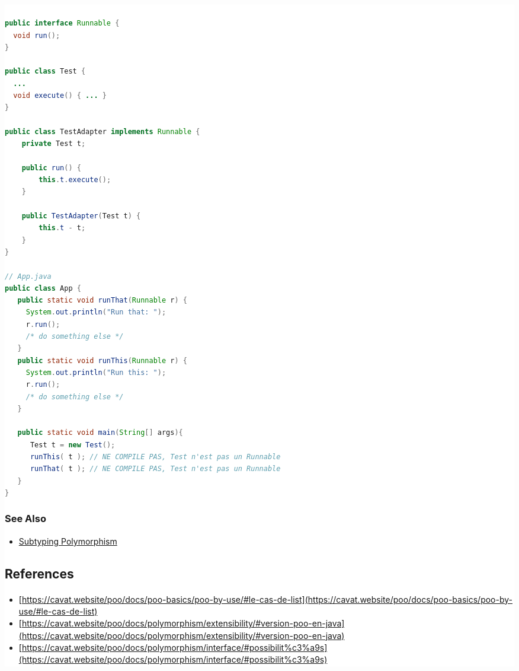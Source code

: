 ```java

public interface Runnable {
  void run();
}

public class Test {
  ...
  void execute() { ... }
}

public class TestAdapter implements Runnable {
    private Test t;

    public run() {
        this.t.execute();
    }

    public TestAdapter(Test t) {
        this.t - t;
    }
}

// App.java
public class App {
   public static void runThat(Runnable r) { 
     System.out.println("Run that: ");
     r.run(); 
     /* do something else */
   }
   public static void runThis(Runnable r) { 
     System.out.println("Run this: ");
     r.run(); 
     /* do something else */
   }
   
   public static void main(String[] args){
      Test t = new Test();
      runThis( t ); // NE COMPILE PAS, Test n'est pas un Runnable
      runThat( t ); // NE COMPILE PAS, Test n'est pas un Runnable
   }
}
```

### See Also

-   [Subtyping Polymorphism](https://notes.xavierperret.dev/Subtyping+Polymorphism)

## References

-   [https://cavat.website/poo/docs/poo-basics/poo-by-use/#le-cas-de-list](https://cavat.website/poo/docs/poo-basics/poo-by-use/#le-cas-de-list)
-   [https://cavat.website/poo/docs/polymorphism/extensibility/#version-poo-en-java](https://cavat.website/poo/docs/polymorphism/extensibility/#version-poo-en-java)
-   [https://cavat.website/poo/docs/polymorphism/interface/#possibilit%c3%a9s](https://cavat.website/poo/docs/polymorphism/interface/#possibilit%c3%a9s)
